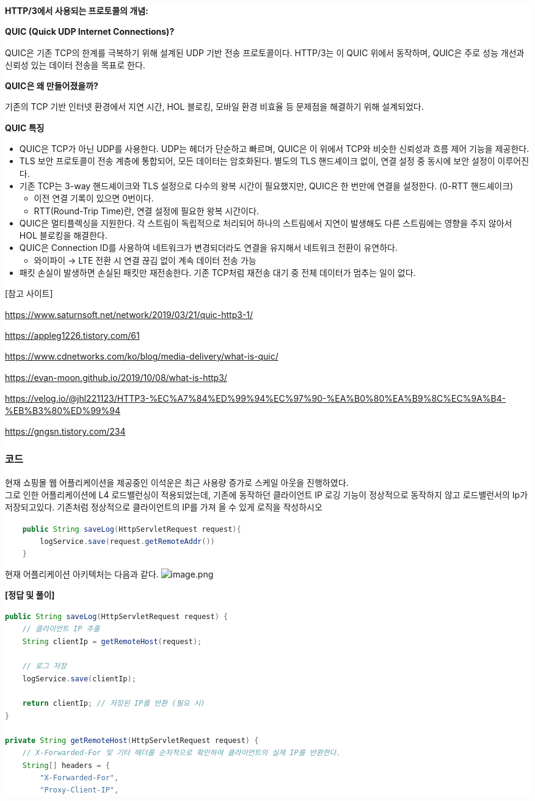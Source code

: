 
**HTTP/3에서 사용되는 프로토콜의 개념:**

**QUIC (Quick UDP Internet Connections)?**

QUIC은 기존 TCP의 한계를 극복하기 위해 설계된 UDP 기반 전송 프로토콜이다. HTTP/3는 이 QUIC 위에서 동작하며, QUIC은 주로 성능 개선과 신뢰성 있는 데이터 전송을 목표로 한다.

**QUIC은 왜 만들어졌을까?**

기존의 TCP 기반 인터넷 환경에서 지연 시간, HOL 블로킹, 모바일 환경 비효율 등 문제점을 해결하기 위해 설계되었다.

**QUIC 특징**

- QUIC은 TCP가 아닌 UDP를 사용한다. UDP는 헤더가 단순하고 빠르며, QUIC은 이 위에서 TCP와 비슷한 신뢰성과 흐름 제어 기능을 제공한다.
- TLS 보안 프로토콜이 전송 계층에 통합되어, 모든 데이터는 암호화된다. 별도의 TLS 핸드셰이크 없이, 연결 설정 중 동시에 보안 설정이 이루어진다.
- 기존 TCP는 3-way 핸드셰이크와 TLS 설정으로 다수의 왕복 시간이 필요했지만, QUIC은 한 번만에 연결을 설정한다. (0-RTT 핸드셰이크)
    - 이전 연결 기록이 있으면 0번이다.
    - RTT(Round-Trip Time)란, 연결 설정에 필요한 왕복 시간이다.
- QUIC은 멀티플렉싱을 지원한다. 각 스트림이 독립적으로 처리되어 하나의 스트림에서 지연이 발생해도 다른 스트림에는 영향을 주지 않아서 HOL 블로킹을 해결한다.
- QUIC은 Connection ID를 사용하여 네트워크가 변경되더라도 연결을 유지해서 네트워크 전환이 유연하다.
    - 와이파이 → LTE 전환 시 연결 끊김 없이 계속 데이터 전송 가능
- 패킷 손실이 발생하면 손실된 패킷만 재전송한다. 기존 TCP처럼 재전송 대기 중 전체 데이터가 멈추는 일이 없다.


[참고 사이트]

https://www.saturnsoft.net/network/2019/03/21/quic-http3-1/

https://appleg1226.tistory.com/61

https://www.cdnetworks.com/ko/blog/media-delivery/what-is-quic/

https://evan-moon.github.io/2019/10/08/what-is-http3/

https://velog.io/@jhl221123/HTTP3-%EC%A7%84%ED%99%94%EC%97%90-%EA%B0%80%EA%B9%8C%EC%9A%B4-%EB%B3%80%ED%99%94

https://gngsn.tistory.com/234



### 코드
현재 쇼핑몰 웹 어플리케이션을 제공중인 이석운은 최근 사용량 증가로 스케일 아웃을 진행하였다.  
그로 인한 어플리케이션에 L4 로드밸런싱이 적용되었는데, 기존에 동작하던 클라이언트 IP 로깅 기능이 정상적으로 동작하지 않고 로드밸런서의 Ip가 저장되고있다. 기존처럼 정상적으로 클라이언트의 IP를 가져 올 수 있게 로직을 작성하시오
```java
	public String saveLog(HttpServletRequest request){
		logService.save(request.getRemoteAddr())
	}
```
현재 어플리케이션 아키텍처는 다음과 같다.
![image.png](https://prod-files-secure.s3.us-west-2.amazonaws.com/5acd76f4-c396-45b0-9dd0-0f39ee72bbee/7fac3ecc-3231-472d-b4f0-8d6c77905d57/image.png)

**[정답 및 풀이]**
```java
public String saveLog(HttpServletRequest request) {
    // 클라이언트 IP 추출
    String clientIp = getRemoteHost(request);

    // 로그 저장
    logService.save(clientIp);

    return clientIp; // 저장된 IP를 반환 (필요 시)
}

private String getRemoteHost(HttpServletRequest request) {
    // X-Forwarded-For 및 기타 헤더를 순차적으로 확인하여 클라이언트의 실제 IP를 반환한다.
    String[] headers = {
        "X-Forwarded-For",
        "Proxy-Client-IP",
```